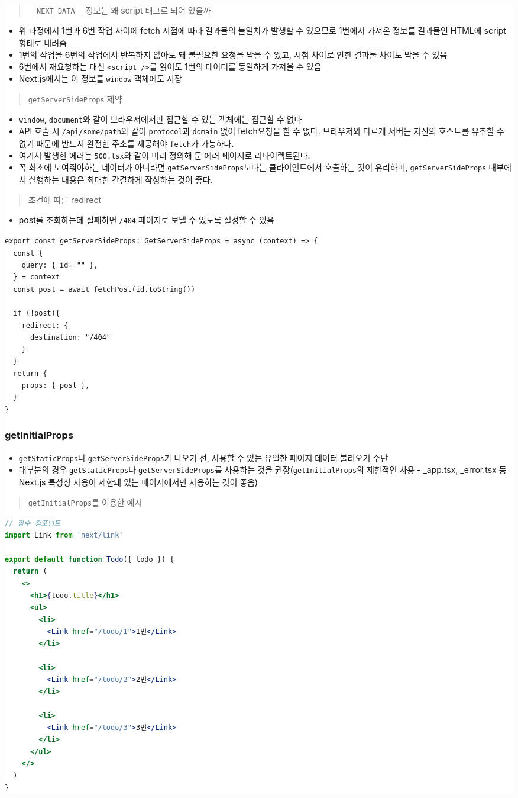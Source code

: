 > `__NEXT_DATA__` 정보는 왜 script 태그로 되어 있을까
- 위 과정에서 1번과 6번 작업 사이에 fetch 시점에 따라 결과물의 불일치가 발생할 수 있으므로 1번에서 가져온 정보를 결과물인 HTML에 script 형태로 내려줌
- 1번의 작업을 6번의 작업에서 반복하지 않아도 돼 불필요한 요청을 막을 수 있고, 시첨 차이로 인한 결과물 차이도 막을 수 있음
- 6번에서 재요청하는 대신 `<script />`를 읽어도 1번의 데이터를 동일하게 가져올 수 있음
- Next.js에서는 이 정보를 `window` 객체에도 저장

> `getServerSideProps` 제약
- `window`, `document`와 같이 브라우저에서만 접근할 수 있는 객체에는 접근할 수 없다
- API 호출 시 `/api/some/path`와 같이 `protocol`과 `domain` 없이 fetch요청을 할 수 없다. 브라우저와 다르게 서버는 자신의 호스트를 유추할 수 없기 때문에 반드시 완전한 주소를 제공해야 `fetch`가 가능하다.
- 여기서 발생한 에러는 `500.tsx`와 같이 미리 정의해 둔 에러 페이지로 리다이렉트된다.
- 꼭 최초에 보여줘야하는 데이터가 아니라면 `getServerSideProps`보다는 클라이언트에서 호출하는 것이 유리하며, `getServerSideProps` 내부에서 실행하는 내용은 최대한 간결하게 작성하는 것이 좋다.

> 조건에 따른 redirect
- post를 조회하는데 실패하면 `/404` 페이지로 보낼 수 있도록 설정할 수 있음
```tsx
export const getServerSideProps: GetServerSideProps = async (context) => {
  const {
    query: { id= "" },
  } = context
  const post = await fetchPost(id.toString())

  if (!post){
    redirect: {
      destination: "/404"
    }
  }
  return {
    props: { post },
  }
}
```

### getInitialProps
- `getStaticProps`나 `getServerSideProps`가 나오기 전, 사용할 수 있는 유일한 페이지 데이터 불러오기 수단
- 대부분의 경우 `getStaticProps`나 `getServerSideProps`를 사용하는 것을 권장(`getInitialProps`의 제한적인 사용 - _app.tsx, _error.tsx 등 Next.js 특성상 사용이 제한돼 있는 페이지에서만 사용하는 것이 좋음)

> `getInitialProps`를 이용한 예시
```jsx
// 함수 컴포넌트
import Link from 'next/link'

export default function Todo({ todo }) {
  return (
    <>
      <h1>{todo.title}</h1>
      <ul>
        <li>
          <Link href="/todo/1">1번</Link>
        </li>

        <li>
          <Link href="/todo/2">2번</Link>
        </li>

        <li>
          <Link href="/todo/3">3번</Link>
        </li>
      </ul>
    </>
  )
}

```